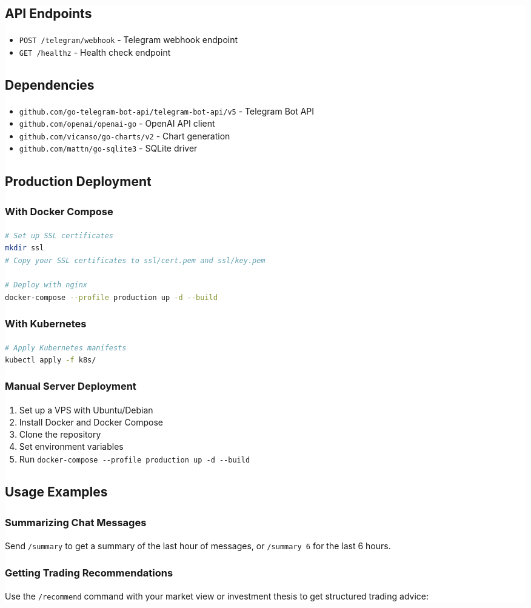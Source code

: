 ## API Endpoints

- `POST /telegram/webhook` - Telegram webhook endpoint
- `GET /healthz` - Health check endpoint

## Dependencies

- `github.com/go-telegram-bot-api/telegram-bot-api/v5` - Telegram Bot API
- `github.com/openai/openai-go` - OpenAI API client
- `github.com/vicanso/go-charts/v2` - Chart generation
- `github.com/mattn/go-sqlite3` - SQLite driver

## Production Deployment

### With Docker Compose

```bash
# Set up SSL certificates
mkdir ssl
# Copy your SSL certificates to ssl/cert.pem and ssl/key.pem

# Deploy with nginx
docker-compose --profile production up -d --build
```

### With Kubernetes

```bash
# Apply Kubernetes manifests
kubectl apply -f k8s/
```

### Manual Server Deployment

1. Set up a VPS with Ubuntu/Debian
2. Install Docker and Docker Compose
3. Clone the repository
4. Set environment variables
5. Run `docker-compose --profile production up -d --build`

## Usage Examples

### Summarizing Chat Messages

Send `/summary` to get a summary of the last hour of messages, or `/summary 6` for the last 6 hours.

### Getting Trading Recommendations

Use the `/recommend` command with your market view or investment thesis to get structured trading advice:
